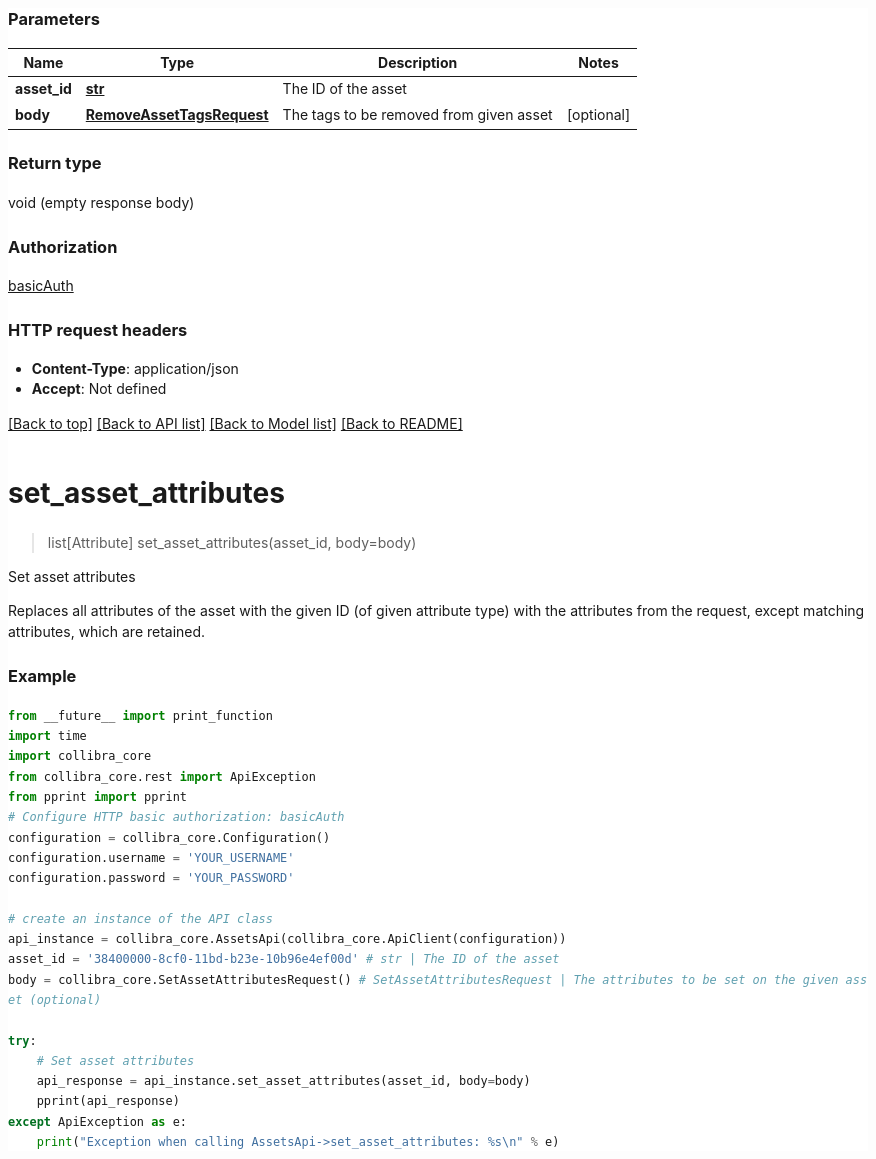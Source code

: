 ### Parameters

Name | Type | Description  | Notes
------------- | ------------- | ------------- | -------------
 **asset_id** | [**str**](.md)| The ID of the asset | 
 **body** | [**RemoveAssetTagsRequest**](RemoveAssetTagsRequest.md)| The tags to be removed from given asset | [optional] 

### Return type

void (empty response body)

### Authorization

[basicAuth](../README.md#basicAuth)

### HTTP request headers

 - **Content-Type**: application/json
 - **Accept**: Not defined

[[Back to top]](#) [[Back to API list]](../README.md#documentation-for-api-endpoints) [[Back to Model list]](../README.md#documentation-for-models) [[Back to README]](../README.md)

# **set_asset_attributes**
> list[Attribute] set_asset_attributes(asset_id, body=body)

Set asset attributes

Replaces all attributes of the asset with the given ID (of given attribute type) with the attributes from the request, except matching attributes, which are retained.

### Example
```python
from __future__ import print_function
import time
import collibra_core
from collibra_core.rest import ApiException
from pprint import pprint
# Configure HTTP basic authorization: basicAuth
configuration = collibra_core.Configuration()
configuration.username = 'YOUR_USERNAME'
configuration.password = 'YOUR_PASSWORD'

# create an instance of the API class
api_instance = collibra_core.AssetsApi(collibra_core.ApiClient(configuration))
asset_id = '38400000-8cf0-11bd-b23e-10b96e4ef00d' # str | The ID of the asset
body = collibra_core.SetAssetAttributesRequest() # SetAssetAttributesRequest | The attributes to be set on the given asset (optional)

try:
    # Set asset attributes
    api_response = api_instance.set_asset_attributes(asset_id, body=body)
    pprint(api_response)
except ApiException as e:
    print("Exception when calling AssetsApi->set_asset_attributes: %s\n" % e)
```
